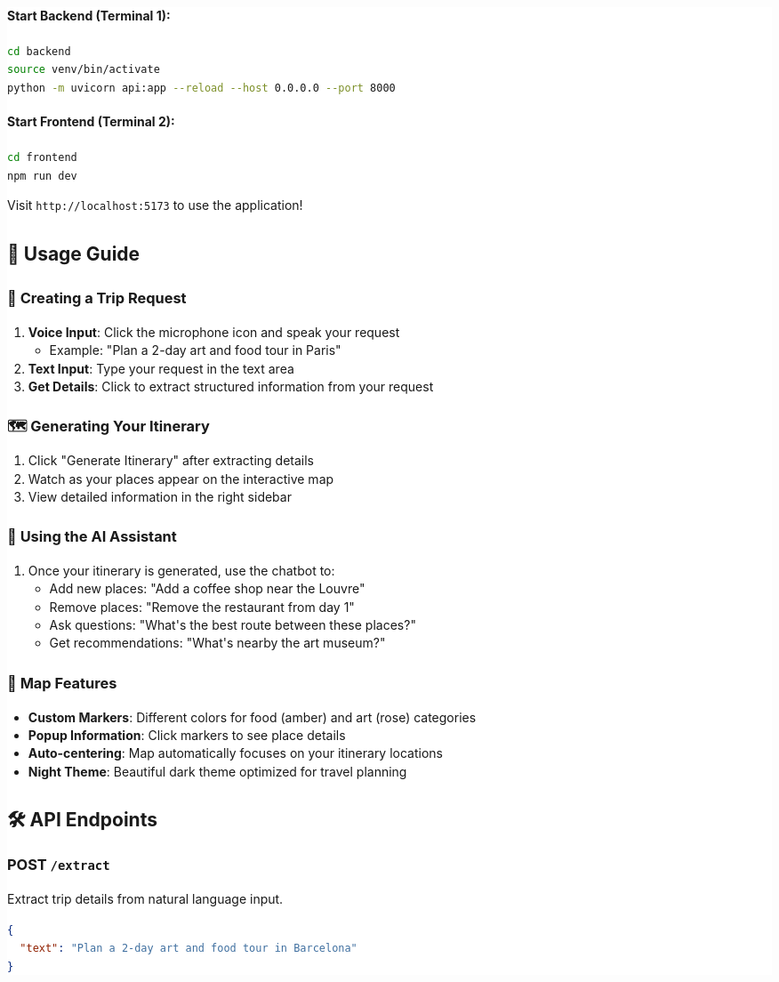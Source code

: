 #### Start Backend (Terminal 1):
```bash
cd backend
source venv/bin/activate
python -m uvicorn api:app --reload --host 0.0.0.0 --port 8000
```

#### Start Frontend (Terminal 2):
```bash
cd frontend
npm run dev
```

Visit `http://localhost:5173` to use the application!

## 📖 Usage Guide

### 🎤 **Creating a Trip Request**
1. **Voice Input**: Click the microphone icon and speak your request
   - Example: "Plan a 2-day art and food tour in Paris"
2. **Text Input**: Type your request in the text area
3. **Get Details**: Click to extract structured information from your request

### 🗺️ **Generating Your Itinerary**
1. Click "Generate Itinerary" after extracting details
2. Watch as your places appear on the interactive map
3. View detailed information in the right sidebar

### 💬 **Using the AI Assistant**
1. Once your itinerary is generated, use the chatbot to:
   - Add new places: "Add a coffee shop near the Louvre"
   - Remove places: "Remove the restaurant from day 1"
   - Ask questions: "What's the best route between these places?"
   - Get recommendations: "What's nearby the art museum?"

### 🎨 **Map Features**
- **Custom Markers**: Different colors for food (amber) and art (rose) categories
- **Popup Information**: Click markers to see place details
- **Auto-centering**: Map automatically focuses on your itinerary locations
- **Night Theme**: Beautiful dark theme optimized for travel planning

## 🛠️ API Endpoints

### **POST** `/extract`
Extract trip details from natural language input.
```json
{
  "text": "Plan a 2-day art and food tour in Barcelona"
}
```
